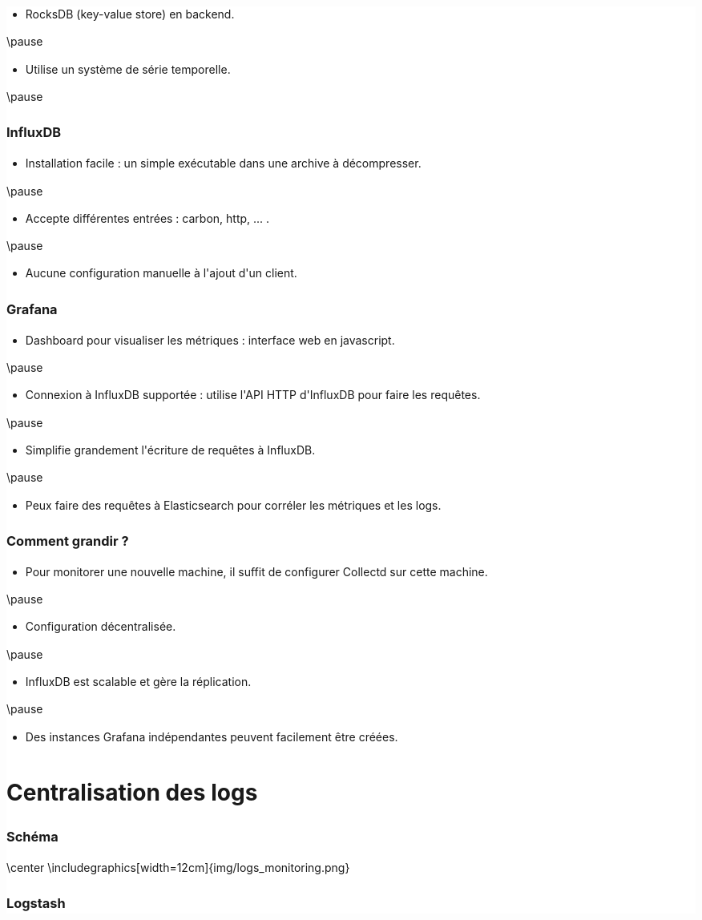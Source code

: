 * RocksDB (key-value store) en backend.

\pause

* Utilise un système de série temporelle.

\pause

### InfluxDB

* Installation facile : un simple exécutable dans une archive à décompresser.

\pause

* Accepte différentes entrées : carbon, http, ... .

\pause

* Aucune configuration manuelle à l'ajout d'un client.

### Grafana

* Dashboard pour visualiser les métriques : interface web en javascript.

\pause

* Connexion à InfluxDB supportée : utilise l'API HTTP d'InfluxDB pour faire les requêtes.

\pause

* Simplifie grandement l'écriture de requêtes à InfluxDB.

\pause

* Peux faire des requêtes à Elasticsearch pour corréler les métriques et les logs.

### Comment grandir ?

* Pour monitorer une nouvelle machine, il suffit de configurer Collectd sur cette machine.

\pause

* Configuration décentralisée.

\pause

* InfluxDB est scalable et gère la réplication.

\pause

* Des instances Grafana indépendantes peuvent facilement être créées.

# Centralisation des logs

### Schéma

\center
\includegraphics[width=12cm]{img/logs_monitoring.png}

### Logstash
